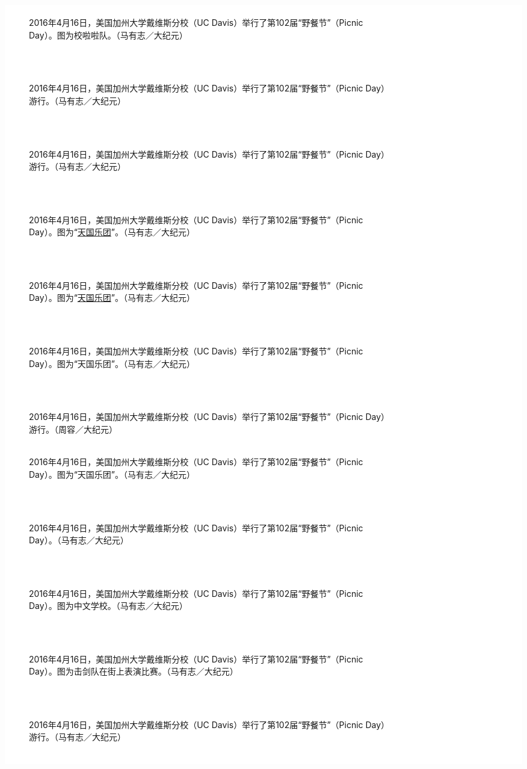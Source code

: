 <figure id="attachment_7564959" style="width: 600px" class="wp-caption aligncenter"><a href="http://i.epochtimes.com/assets/uploads/2016/04/160417162959976.jpg"><img class="size-large wp-image-7564959" title="" src="http://i.epochtimes.com/assets/uploads/2016/04/160417162959976-600x400.jpg" alt="" width="600" b="400" /></a><figcaption class="wp-caption-text">2016年4月16日，美国加州大学戴维斯分校（UC Davis）举行了第102届“野餐节”（Picnic Day）。图为校啦啦队。（马有志／大纪元）</figcaption></figure>
<p>&nbsp;</p>
<figure id="attachment_7564960" style="width: 600px" class="wp-caption aligncenter"><a href="http://i.epochtimes.com/assets/uploads/2016/04/160417162951976.jpg"><img class="size-large wp-image-7564960" title="" src="http://i.epochtimes.com/assets/uploads/2016/04/160417162951976-600x400.jpg" alt="" width="600" b="400" /></a><figcaption class="wp-caption-text">2016年4月16日，美国加州大学戴维斯分校（UC Davis）举行了第102届“野餐节”（Picnic Day）游行。（马有志／大纪元）</figcaption></figure>
<p>&nbsp;</p>
<figure id="attachment_7564961" style="width: 600px" class="wp-caption aligncenter"><a href="http://i.epochtimes.com/assets/uploads/2016/04/160417162932976.jpg"><img class="size-large wp-image-7564961" title="" src="http://i.epochtimes.com/assets/uploads/2016/04/160417162932976-600x400.jpg" alt="" width="600" b="400" /></a><figcaption class="wp-caption-text">2016年4月16日，美国加州大学戴维斯分校（UC Davis）举行了第102届“野餐节”（Picnic Day）游行。（马有志／大纪元）</figcaption></figure>
<p>&nbsp;</p>
<figure id="attachment_7564962" style="width: 600px" class="wp-caption aligncenter"><a href="http://i.epochtimes.com/assets/uploads/2016/04/160417162926976.jpg"><img class="size-large wp-image-7564962" title="" src="http://i.epochtimes.com/assets/uploads/2016/04/160417162926976-600x400.jpg" alt="" width="600" b="400" /></a><figcaption class="wp-caption-text">2016年4月16日，美国加州大学戴维斯分校（UC Davis）举行了第102届“野餐节”（Picnic Day）。图为“<a href="https://github.com/mprjd2205/djy/blob/master/gb/tag/%E5%A4%A9%E5%9B%BD%E4%B9%90%E5%9B%A2.md">天国乐团</a>”。（马有志／大纪元）</figcaption></figure>
<p>&nbsp;</p>
<figure id="attachment_7564963" style="width: 600px" class="wp-caption aligncenter"><a href="http://i.epochtimes.com/assets/uploads/2016/04/160417162938976.jpg"><img class="size-large wp-image-7564963" title="" src="http://i.epochtimes.com/assets/uploads/2016/04/160417162938976-600x338.jpg" alt="" width="600" b="338" /></a><figcaption class="wp-caption-text">2016年4月16日，美国加州大学戴维斯分校（UC Davis）举行了第102届“野餐节”（Picnic Day）。图为“<a href="https://github.com/mprjd2205/djy/blob/master/gb/tag/%E5%A4%A9%E5%9B%BD%E4%B9%90%E5%9B%A2.md">天国乐团</a>”。（马有志／大纪元）</figcaption></figure>
<p>&nbsp;</p>
<figure id="attachment_7564964" style="width: 600px" class="wp-caption aligncenter"><a href="http://i.epochtimes.com/assets/uploads/2016/04/160417162945976.jpg"><img class="size-large wp-image-7564964" title="" src="http://i.epochtimes.com/assets/uploads/2016/04/160417162945976-600x320.jpg" alt="" width="600" b="320" /></a><figcaption class="wp-caption-text">2016年4月16日，美国加州大学戴维斯分校（UC Davis）举行了第102届“野餐节”（Picnic Day）。图为“天国乐团”。（马有志／大纪元）</figcaption></figure>
<p>&nbsp;</p>
<figure id="attachment_7565164" style="width: 600px" class="wp-caption aligncenter"><a href="http://i.epochtimes.com/assets/uploads/2016/04/1604171859321749.jpg"><img class="size-large wp-image-7565164" title="" src="http://i.epochtimes.com/assets/uploads/2016/04/1604171859321749-600x395.jpg" alt="" width="600" b="395" /></a><figcaption class="wp-caption-text">2016年4月16日，美国加州大学戴维斯分校（UC Davis）举行了第102届“野餐节”（Picnic Day）游行。（周容／大纪元）</figcaption></figure>
<figure id="attachment_7564965" style="width: 600px" class="wp-caption aligncenter"><a href="http://i.epochtimes.com/assets/uploads/2016/04/160417162919976.jpg"><img class="size-large wp-image-7564965" title="" src="http://i.epochtimes.com/assets/uploads/2016/04/160417162919976-600x338.jpg" alt="" width="600" b="338" /></a><figcaption class="wp-caption-text">2016年4月16日，美国加州大学戴维斯分校（UC Davis）举行了第102届“野餐节”（Picnic Day）。图为“天国乐团”。（马有志／大纪元）</figcaption></figure>
<p>&nbsp;</p>
<figure id="attachment_7564966" style="width: 600px" class="wp-caption aligncenter"><a href="http://i.epochtimes.com/assets/uploads/2016/04/160417162855976.jpg"><img class="size-large wp-image-7564966" title="" src="http://i.epochtimes.com/assets/uploads/2016/04/160417162855976-600x400.jpg" alt="" width="600" b="400" /></a><figcaption class="wp-caption-text">2016年4月16日，美国加州大学戴维斯分校（UC Davis）举行了第102届“野餐节”（Picnic Day）。（马有志／大纪元）</figcaption></figure>
<p>&nbsp;</p>
<figure id="attachment_7564968" style="width: 600px" class="wp-caption aligncenter"><a href="http://i.epochtimes.com/assets/uploads/2016/04/160417162848976.jpg"><img class="size-large wp-image-7564968" title="" src="http://i.epochtimes.com/assets/uploads/2016/04/160417162848976-600x400.jpg" alt="" width="600" b="400" /></a><figcaption class="wp-caption-text">2016年4月16日，美国加州大学戴维斯分校（UC Davis）举行了第102届“野餐节”（Picnic Day）。图为中文学校。（马有志／大纪元）</figcaption></figure>
<p>&nbsp;</p>
<figure id="attachment_7564969" style="width: 600px" class="wp-caption aligncenter"><a href="http://i.epochtimes.com/assets/uploads/2016/04/160417162901976.jpg"><img class="size-large wp-image-7564969" title="" src="http://i.epochtimes.com/assets/uploads/2016/04/160417162901976-600x400.jpg" alt="" width="600" b="400" /></a><figcaption class="wp-caption-text">2016年4月16日，美国加州大学戴维斯分校（UC Davis）举行了第102届“野餐节”（Picnic Day）。图为击剑队在街上表演比赛。（马有志／大纪元）</figcaption></figure>
<p>&nbsp;</p>
<figure id="attachment_7564970" style="width: 600px" class="wp-caption aligncenter"><a href="http://i.epochtimes.com/assets/uploads/2016/04/160417162907976.jpg"><img class="size-large wp-image-7564970" title="" src="http://i.epochtimes.com/assets/uploads/2016/04/160417162907976-600x400.jpg" alt="" width="600" b="400" /></a><figcaption class="wp-caption-text">2016年4月16日，美国加州大学戴维斯分校（UC Davis）举行了第102届“野餐节”（Picnic Day）游行。（马有志／大纪元）</figcaption></figure>
<p>&nbsp;</p>